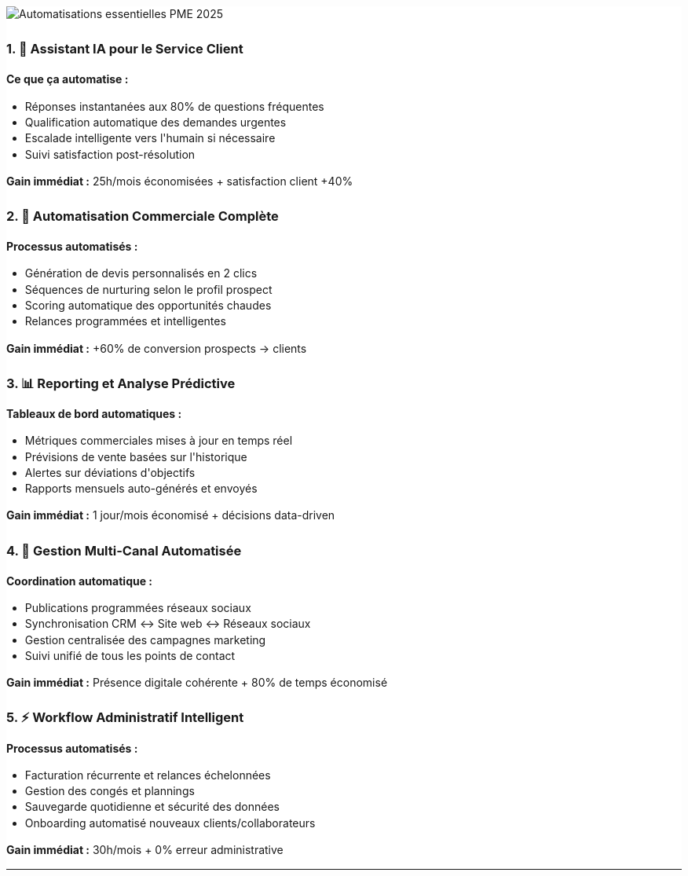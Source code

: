 ![Automatisations essentielles PME 2025](https://images.unsplash.com/photo-1460925895917-afdab827c52f?auto=format&fit=crop&w=1200&q=80)

### 1. **🤖 Assistant IA pour le Service Client**

**Ce que ça automatise :**
- Réponses instantanées aux 80% de questions fréquentes
- Qualification automatique des demandes urgentes
- Escalade intelligente vers l'humain si nécessaire
- Suivi satisfaction post-résolution

**Gain immédiat :** 25h/mois économisées + satisfaction client +40%

### 2. **💼 Automatisation Commerciale Complète**

**Processus automatisés :**
- Génération de devis personnalisés en 2 clics
- Séquences de nurturing selon le profil prospect
- Scoring automatique des opportunités chaudes
- Relances programmées et intelligentes

**Gain immédiat :** +60% de conversion prospects → clients

### 3. **📊 Reporting et Analyse Prédictive**

**Tableaux de bord automatiques :**
- Métriques commerciales mises à jour en temps réel
- Prévisions de vente basées sur l'historique
- Alertes sur déviations d'objectifs
- Rapports mensuels auto-générés et envoyés

**Gain immédiat :** 1 jour/mois économisé + décisions data-driven

### 4. **📱 Gestion Multi-Canal Automatisée**

**Coordination automatique :**
- Publications programmées réseaux sociaux
- Synchronisation CRM ↔ Site web ↔ Réseaux sociaux
- Gestion centralisée des campagnes marketing
- Suivi unifié de tous les points de contact

**Gain immédiat :** Présence digitale cohérente + 80% de temps économisé

### 5. **⚡ Workflow Administratif Intelligent**

**Processus automatisés :**
- Facturation récurrente et relances échelonnées
- Gestion des congés et plannings
- Sauvegarde quotidienne et sécurité des données
- Onboarding automatisé nouveaux clients/collaborateurs

**Gain immédiat :** 30h/mois + 0% erreur administrative

---
